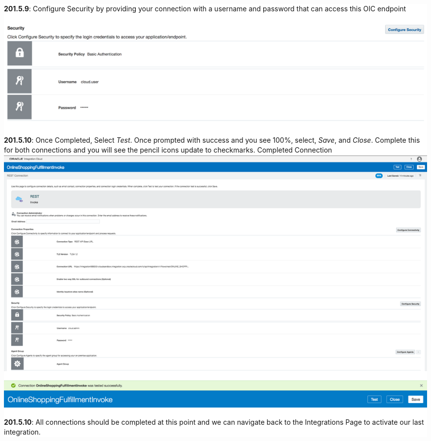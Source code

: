 **201.5.9**: Configure Security by providing your connection with a username and password that can access this OIC endpoint

![](images/201/configure_security.png)

**201.5.10**: Once Completed, Select *Test*. Once prompted with success and you see 100%, select, *Save*, and *Close*. Complete this for both connections and you will see the pencil icons update to checkmarks. 
Completed Connection
![](images/201/image013.png)

![](images/201/image014.png)

**201.5.10**: All connections should be completed at this point and we can navigate back to the Integrations Page to activate our last integration.
